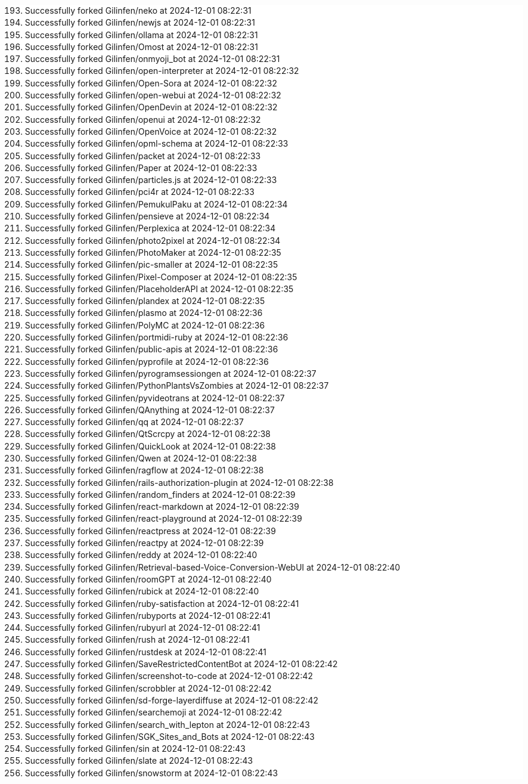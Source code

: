 193. Successfully forked Gilinfen/neko at 2024-12-01 08:22:31
194. Successfully forked Gilinfen/newjs at 2024-12-01 08:22:31
195. Successfully forked Gilinfen/ollama at 2024-12-01 08:22:31
196. Successfully forked Gilinfen/Omost at 2024-12-01 08:22:31
197. Successfully forked Gilinfen/onmyoji_bot at 2024-12-01 08:22:31
198. Successfully forked Gilinfen/open-interpreter at 2024-12-01 08:22:32
199. Successfully forked Gilinfen/Open-Sora at 2024-12-01 08:22:32
200. Successfully forked Gilinfen/open-webui at 2024-12-01 08:22:32
201. Successfully forked Gilinfen/OpenDevin at 2024-12-01 08:22:32
202. Successfully forked Gilinfen/openui at 2024-12-01 08:22:32
203. Successfully forked Gilinfen/OpenVoice at 2024-12-01 08:22:32
204. Successfully forked Gilinfen/opml-schema at 2024-12-01 08:22:33
205. Successfully forked Gilinfen/packet at 2024-12-01 08:22:33
206. Successfully forked Gilinfen/Paper at 2024-12-01 08:22:33
207. Successfully forked Gilinfen/particles.js at 2024-12-01 08:22:33
208. Successfully forked Gilinfen/pci4r at 2024-12-01 08:22:33
209. Successfully forked Gilinfen/PemukulPaku at 2024-12-01 08:22:34
210. Successfully forked Gilinfen/pensieve at 2024-12-01 08:22:34
211. Successfully forked Gilinfen/Perplexica at 2024-12-01 08:22:34
212. Successfully forked Gilinfen/photo2pixel at 2024-12-01 08:22:34
213. Successfully forked Gilinfen/PhotoMaker at 2024-12-01 08:22:35
214. Successfully forked Gilinfen/pic-smaller at 2024-12-01 08:22:35
215. Successfully forked Gilinfen/Pixel-Composer at 2024-12-01 08:22:35
216. Successfully forked Gilinfen/PlaceholderAPI at 2024-12-01 08:22:35
217. Successfully forked Gilinfen/plandex at 2024-12-01 08:22:35
218. Successfully forked Gilinfen/plasmo at 2024-12-01 08:22:36
219. Successfully forked Gilinfen/PolyMC at 2024-12-01 08:22:36
220. Successfully forked Gilinfen/portmidi-ruby at 2024-12-01 08:22:36
221. Successfully forked Gilinfen/public-apis at 2024-12-01 08:22:36
222. Successfully forked Gilinfen/pyprofile at 2024-12-01 08:22:36
223. Successfully forked Gilinfen/pyrogramsessiongen at 2024-12-01 08:22:37
224. Successfully forked Gilinfen/PythonPlantsVsZombies at 2024-12-01 08:22:37
225. Successfully forked Gilinfen/pyvideotrans at 2024-12-01 08:22:37
226. Successfully forked Gilinfen/QAnything at 2024-12-01 08:22:37
227. Successfully forked Gilinfen/qq at 2024-12-01 08:22:37
228. Successfully forked Gilinfen/QtScrcpy at 2024-12-01 08:22:38
229. Successfully forked Gilinfen/QuickLook at 2024-12-01 08:22:38
230. Successfully forked Gilinfen/Qwen at 2024-12-01 08:22:38
231. Successfully forked Gilinfen/ragflow at 2024-12-01 08:22:38
232. Successfully forked Gilinfen/rails-authorization-plugin at 2024-12-01 08:22:38
233. Successfully forked Gilinfen/random_finders at 2024-12-01 08:22:39
234. Successfully forked Gilinfen/react-markdown at 2024-12-01 08:22:39
235. Successfully forked Gilinfen/react-playground at 2024-12-01 08:22:39
236. Successfully forked Gilinfen/reactpress at 2024-12-01 08:22:39
237. Successfully forked Gilinfen/reactpy at 2024-12-01 08:22:39
238. Successfully forked Gilinfen/reddy at 2024-12-01 08:22:40
239. Successfully forked Gilinfen/Retrieval-based-Voice-Conversion-WebUI at 2024-12-01 08:22:40
240. Successfully forked Gilinfen/roomGPT at 2024-12-01 08:22:40
241. Successfully forked Gilinfen/rubick at 2024-12-01 08:22:40
242. Successfully forked Gilinfen/ruby-satisfaction at 2024-12-01 08:22:41
243. Successfully forked Gilinfen/rubyports at 2024-12-01 08:22:41
244. Successfully forked Gilinfen/rubyurl at 2024-12-01 08:22:41
245. Successfully forked Gilinfen/rush at 2024-12-01 08:22:41
246. Successfully forked Gilinfen/rustdesk at 2024-12-01 08:22:41
247. Successfully forked Gilinfen/SaveRestrictedContentBot at 2024-12-01 08:22:42
248. Successfully forked Gilinfen/screenshot-to-code at 2024-12-01 08:22:42
249. Successfully forked Gilinfen/scrobbler at 2024-12-01 08:22:42
250. Successfully forked Gilinfen/sd-forge-layerdiffuse at 2024-12-01 08:22:42
251. Successfully forked Gilinfen/searchemoji at 2024-12-01 08:22:42
252. Successfully forked Gilinfen/search_with_lepton at 2024-12-01 08:22:43
253. Successfully forked Gilinfen/SGK_Sites_and_Bots at 2024-12-01 08:22:43
254. Successfully forked Gilinfen/sin at 2024-12-01 08:22:43
255. Successfully forked Gilinfen/slate at 2024-12-01 08:22:43
256. Successfully forked Gilinfen/snowstorm at 2024-12-01 08:22:43
